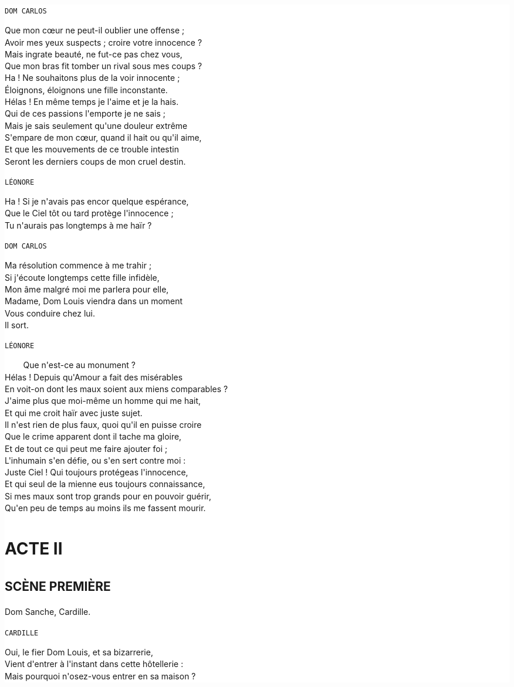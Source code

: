     DOM CARLOS
Que mon cœur ne peut-il oublier une offense ;  
Avoir mes yeux suspects ; croire votre innocence ?  
Mais ingrate beauté, ne fut-ce pas chez vous,  
Que mon bras fit tomber un rival sous mes coups ?  
Ha ! Ne souhaitons plus de la voir innocente ;  
Éloignons, éloignons une fille inconstante.  
Hélas ! En même temps je l'aime et je la hais.  
Qui de ces passions l'emporte je ne sais ;  
Mais je sais seulement qu'une douleur extrême  
S'empare de mon cœur, quand il hait ou qu'il aime,  
Et que les mouvements de ce trouble intestin  
Seront les derniers coups de mon cruel destin.  

    LÉONORE
Ha ! Si je n'avais pas encor quelque espérance,  
Que le Ciel tôt ou tard protège l'innocence ;  
Tu n'aurais pas longtemps à me haïr ?  

    DOM CARLOS
Ma résolution commence à me trahir ;  
Si j'écoute longtemps cette fille infidèle,  
Mon âme malgré moi me parlera pour elle,  
Madame, Dom Louis viendra dans un moment  
Vous conduire chez lui.  
Il sort.


    LÉONORE
        Que n'est-ce au monument ?  
Hélas ! Depuis qu'Amour a fait des misérables  
En voit-on dont les maux soient aux miens comparables ?  
J'aime plus que moi-même un homme qui me hait,  
Et qui me croit haïr avec juste sujet.  
Il n'est rien de plus faux, quoi qu'il en puisse croire  
Que le crime apparent dont il tache ma gloire,  
Et de tout ce qui peut me faire ajouter foi ;  
L'inhumain s'en défie, ou s'en sert contre moi :  
Juste Ciel ! Qui toujours protégeas l'innocence,  
Et qui seul de la mienne eus toujours connaissance,  
Si mes maux sont trop grands pour en pouvoir guérir,  
Qu'en peu de temps au moins ils me fassent mourir.  


# ACTE II


## SCÈNE PREMIÈRE
Dom Sanche, Cardille.


    CARDILLE
Oui, le fier Dom Louis, et sa bizarrerie,  
Vient d'entrer à l'instant dans cette hôtellerie :  
Mais pourquoi n'osez-vous entrer en sa maison ?  
